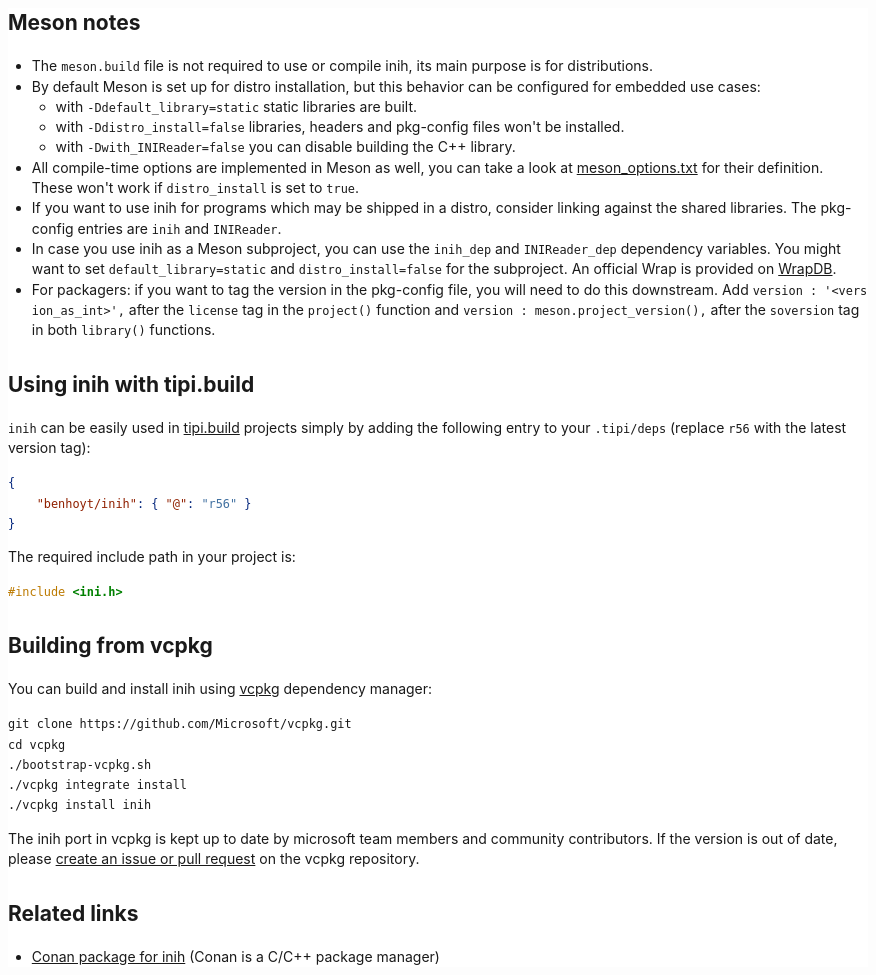 ## Meson notes ##

* The `meson.build` file is not required to use or compile inih, its main purpose is for distributions.
* By default Meson is set up for distro installation, but this behavior can be configured for embedded use cases:
  * with `-Ddefault_library=static` static libraries are built.
  * with `-Ddistro_install=false` libraries, headers and pkg-config files won't be installed.
  * with `-Dwith_INIReader=false` you can disable building the C++ library.
* All compile-time options are implemented in Meson as well, you can take a look at [meson_options.txt](https://github.com/benhoyt/inih/blob/master/meson_options.txt) for their definition. These won't work if `distro_install` is set to `true`.
* If you want to use inih for programs which may be shipped in a distro, consider linking against the shared libraries. The pkg-config entries are `inih` and `INIReader`.
* In case you use inih as a Meson subproject, you can use the `inih_dep` and `INIReader_dep` dependency variables. You might want to set `default_library=static` and `distro_install=false` for the subproject. An official Wrap is provided on [WrapDB](https://wrapdb.mesonbuild.com/inih).
* For packagers: if you want to tag the version in the pkg-config file, you will need to do this downstream. Add `version : '<version_as_int>',` after the `license` tag in the `project()` function and `version : meson.project_version(),` after the `soversion` tag in both `library()` functions.

## Using inih with tipi.build

`inih` can be easily used in [tipi.build](https://tipi.build) projects simply by adding the following entry to your `.tipi/deps` (replace `r56` with the latest version tag):

```json
{
    "benhoyt/inih": { "@": "r56" }
}
```

The required include path in your project is:

```c
#include <ini.h>
```

## Building from vcpkg ##

You can build and install inih using [vcpkg](https://github.com/microsoft/vcpkg/) dependency manager:

    git clone https://github.com/Microsoft/vcpkg.git
    cd vcpkg
    ./bootstrap-vcpkg.sh
    ./vcpkg integrate install
    ./vcpkg install inih

The inih port in vcpkg is kept up to date by microsoft team members and community contributors.
If the version is out of date, please [create an issue or pull request](https://github.com/Microsoft/vcpkg) on the vcpkg repository.

## Related links ##

* [Conan package for inih](https://github.com/conan-io/conan-center-index/tree/master/recipes/inih) (Conan is a C/C++ package manager)
